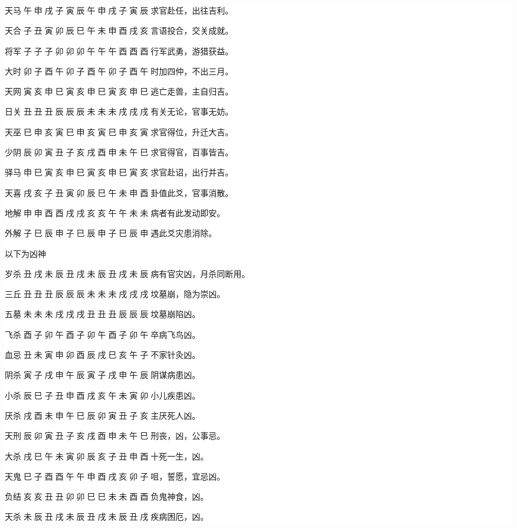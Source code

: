天马 午 申 戌 子 寅 辰 午 申 戌 子 寅 辰 求官赴任，出往吉利。

天合 子 丑 寅 卯 辰 巳 午 未 申 酉 戌 亥 言语投合，交关成就。

将军 子 子 子 卯 卯 卯 午 午 午 酉 酉 酉 行军武勇，游猎获益。

大时 卯 子 酉 午 卯 子 酉 午 卯 子 酉 午 时加四仲，不出三月。

天网 寅 亥 申 巳 寅 亥 申 巳 寅 亥 申 巳 逃亡走兽，主自归吉。

日关 丑 丑 丑 辰 辰 辰 未 未 未 戌 戌 戌 有关无论，官事无妨。

天巫 巳 申 亥 寅 巳 申 亥 寅 巳 申 亥 寅 求官得位，升迁大吉。

少阴 辰 卯 寅 丑 子 亥 戌 酉 申 未 午 巳 求官得官，百事皆吉。

驿马 申 巳 寅 亥 申 巳 寅 亥 申 巳 寅 亥 求官赴诏，出行并吉。

天喜 戌 亥 子 丑 寅 卯 辰 巳 午 未 申 酉 卦值此爻，官事消散。

地解 申 申 酉 酉 戌 戌 亥 亥 午 午 未 未 病者有此发动即安。

外解 子 巳 辰 申 子 巳 辰 申 子 巳 辰 申 遇此爻灾患消除。

以下为凶神

岁杀 丑 戌 未 辰 丑 戌 未 辰 丑 戌 未 辰 病有官灾凶，月杀同断用。

三丘 丑 丑 丑 辰 辰 辰 未 未 未 戌 戌 戌 坟墓崩，隐为崇凶。

五墓 未 未 未 戌 戌 戌 丑 丑 丑 辰 辰 辰 坟墓崩陷凶。

飞杀 酉 子 卯 午 酉 子 卯 午 酉 子 卯 午 卒病飞鸟凶。

血忌 丑 未 寅 申 卯 酉 辰 戌 巳 亥 午 子 不家针灸凶。

阴杀 寅 子 戌 申 午 辰 寅 子 戌 申 午 辰 阴谋病患凶。

小杀 辰 巳 子 丑 申 酉 戌 亥 午 未 寅 卯 小儿疾患凶。

厌杀 戌 酉 未 申 午 巳 辰 卯 寅 丑 子 亥 主厌死人凶。

天刑 辰 卯 寅 丑 子 亥 戌 酉 申 未 午 巳 刑丧，凶，公事忌。

大杀 戌 巳 午 未 寅 卯 辰 亥 子 丑 申 酉 十死一生，凶。

天鬼 巳 子 酉 酉 午 午 申 酉 戌 亥 卯 子 咀，誓愿，宜忌凶。

负结 亥 亥 丑 丑 卯 卯 巳 巳 未 未 酉 酉 负鬼神食，凶。

天杀 未 辰 丑 戌 未 辰 丑 戌 未 辰 丑 戌 疾病困厄，凶。
